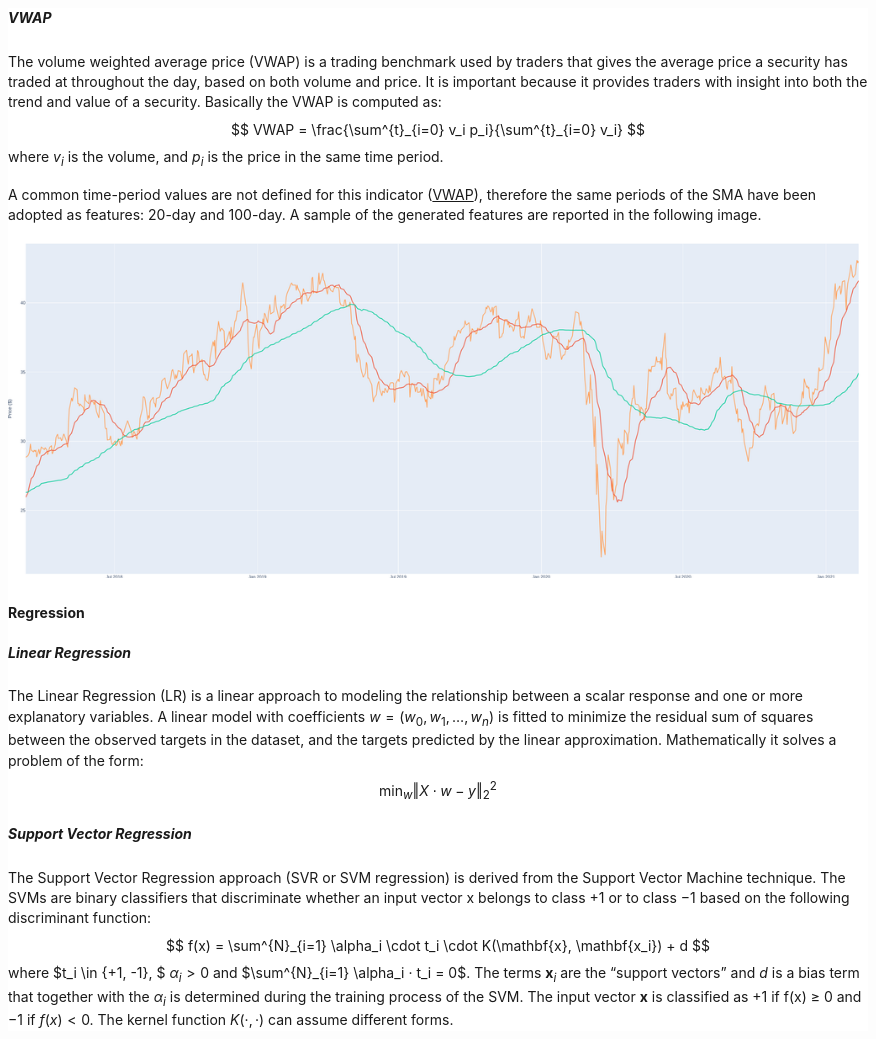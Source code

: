 

##### VWAP

The volume weighted average price (VWAP) is a trading benchmark used by traders that gives the average price a security has traded at throughout the day, based on both volume and price. It is important because it provides traders with insight into both the trend and value of a security. Basically the VWAP is computed as:
$$
VWAP = \frac{\sum^{t}_{i=0} v_i p_i}{\sum^{t}_{i=0} v_i}
$$
where $v_i$ is the volume, and $p_i$ is the price in the same time period. 

A common time-period values are not defined for this indicator ([VWAP](https://www.investopedia.com/terms/v/vwap.asp)), therefore the same periods of the SMA have been adopted as features: 20-day and 100-day. A sample of the generated features are reported in the following image.

![NRG feature_vwap](imgs/visual_NRG_feature_vwap.png)



#### Regression

##### Linear Regression

The Linear Regression (LR) is a linear approach to modeling the relationship between a scalar response and one or more explanatory variables. A linear model with coefficients $w = (w_0, w_1, \dots, w_n)$ is fitted to minimize the residual sum of squares between the observed targets in the dataset, and the targets predicted by the linear approximation. Mathematically it solves a problem of the form: 
$$
\min_w \Vert{X \cdot w - y}\Vert^{2}_{2}
$$


##### Support Vector Regression

The Support Vector Regression approach (SVR or SVM regression) is derived from the Support Vector Machine technique. The SVMs are binary classifiers that discriminate whether an input vector x belongs to class +1 or to class −1 based on the following discriminant function:
$$
f(x) = \sum^{N}_{i=1} \alpha_i \cdot t_i \cdot K(\mathbf{x}, \mathbf{x_i}) + d
$$
where $t_i \in {+1, -1}, $ $\alpha_i > 0$ and $\sum^{N}_{i=1} \alpha_i · t_i = 0$. The terms $\mathbf{x}_i$ are the “support vectors” and $d$ is a bias term that together with the $\alpha_i$ is determined during the training process of the SVM. The input vector $\mathbf{x}$ is classified as +1 if f(x) ≥ 0 and −1 if $f(x) < 0$. The kernel function $K(·, ·)$ can assume different forms.

